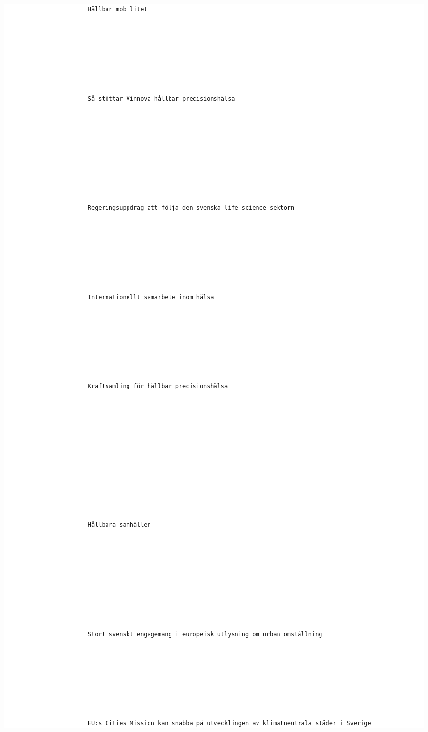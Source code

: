                         
                        

                    

        


                    
                    
                        

                            Hållbar mobilitet

                        
                        

                    
                    
                        

                            Så stöttar Vinnova hållbar precisionshälsa
                                    
                                        
                                    

                        
                                
            
                    
                        

                            Regeringsuppdrag att följa den svenska life science-sektorn

                        
                        

                    
                    
                        

                            Internationellt samarbete inom hälsa

                        
                        

                    
                    
                        

                            Kraftsamling för hållbar precisionshälsa 

                        
                        

                    

        


                    
                    
                        

                            Hållbara samhällen
                                    
                                        
                                    

                        
                                
            
                    
                        

                            Stort svenskt engagemang i europeisk utlysning om urban omställning

                        
                        

                    
                    
                        

                            EU:s Cities Mission kan snabba på utvecklingen av klimatneutrala städer i Sverige
